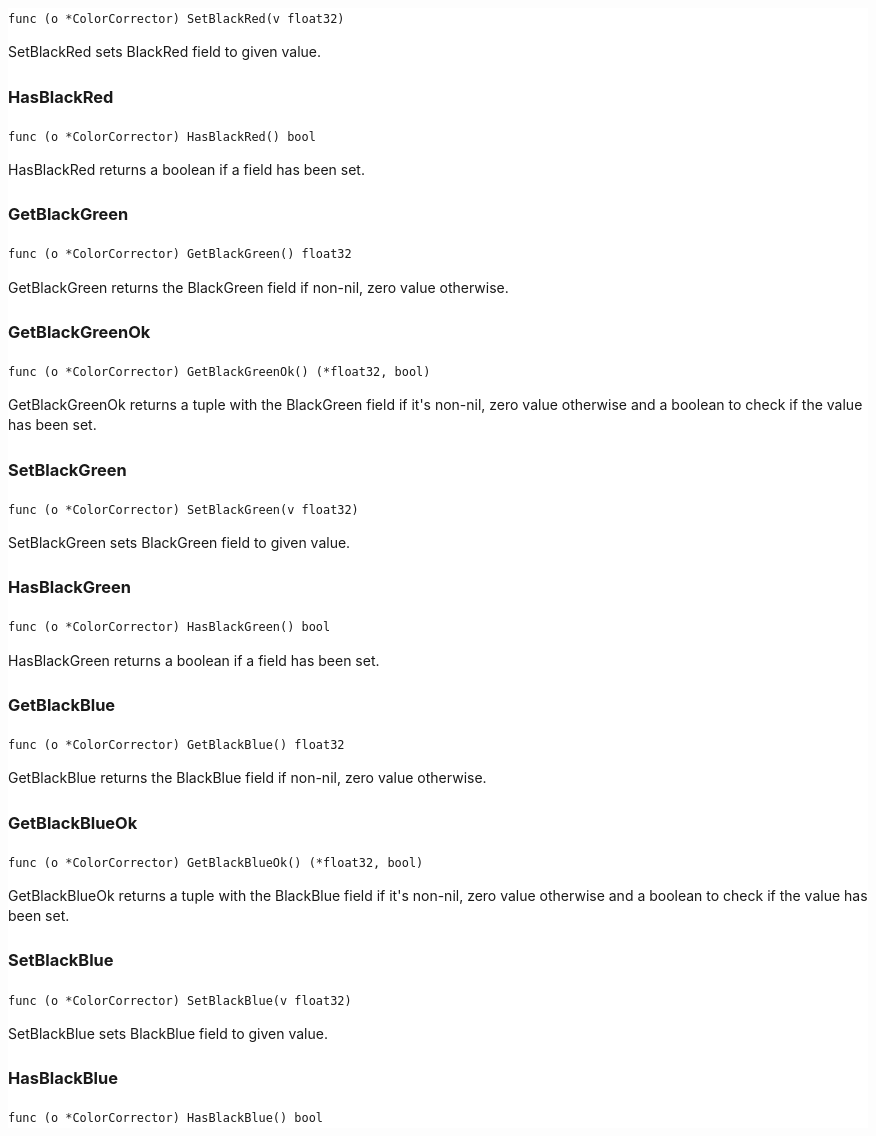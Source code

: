 `func (o *ColorCorrector) SetBlackRed(v float32)`

SetBlackRed sets BlackRed field to given value.

### HasBlackRed

`func (o *ColorCorrector) HasBlackRed() bool`

HasBlackRed returns a boolean if a field has been set.

### GetBlackGreen

`func (o *ColorCorrector) GetBlackGreen() float32`

GetBlackGreen returns the BlackGreen field if non-nil, zero value otherwise.

### GetBlackGreenOk

`func (o *ColorCorrector) GetBlackGreenOk() (*float32, bool)`

GetBlackGreenOk returns a tuple with the BlackGreen field if it's non-nil, zero value otherwise
and a boolean to check if the value has been set.

### SetBlackGreen

`func (o *ColorCorrector) SetBlackGreen(v float32)`

SetBlackGreen sets BlackGreen field to given value.

### HasBlackGreen

`func (o *ColorCorrector) HasBlackGreen() bool`

HasBlackGreen returns a boolean if a field has been set.

### GetBlackBlue

`func (o *ColorCorrector) GetBlackBlue() float32`

GetBlackBlue returns the BlackBlue field if non-nil, zero value otherwise.

### GetBlackBlueOk

`func (o *ColorCorrector) GetBlackBlueOk() (*float32, bool)`

GetBlackBlueOk returns a tuple with the BlackBlue field if it's non-nil, zero value otherwise
and a boolean to check if the value has been set.

### SetBlackBlue

`func (o *ColorCorrector) SetBlackBlue(v float32)`

SetBlackBlue sets BlackBlue field to given value.

### HasBlackBlue

`func (o *ColorCorrector) HasBlackBlue() bool`
